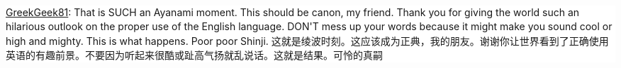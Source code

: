 [GreekGeek81](https://www.fanfiction.net/u/488158/GreekGeek81): That is SUCH an Ayanami moment. This should be canon, my friend. Thank you for giving the world such an hilarious outlook on the proper use of the English language. DON'T mess up your words because it might make you sound cool or high and mighty. This is what happens. Poor poor Shinji.
这就是绫波时刻。这应该成为正典，我的朋友。谢谢你让世界看到了正确使用英语的有趣前景。不要因为听起来很酷或趾高气扬就乱说话。这就是结果。可怜的真嗣